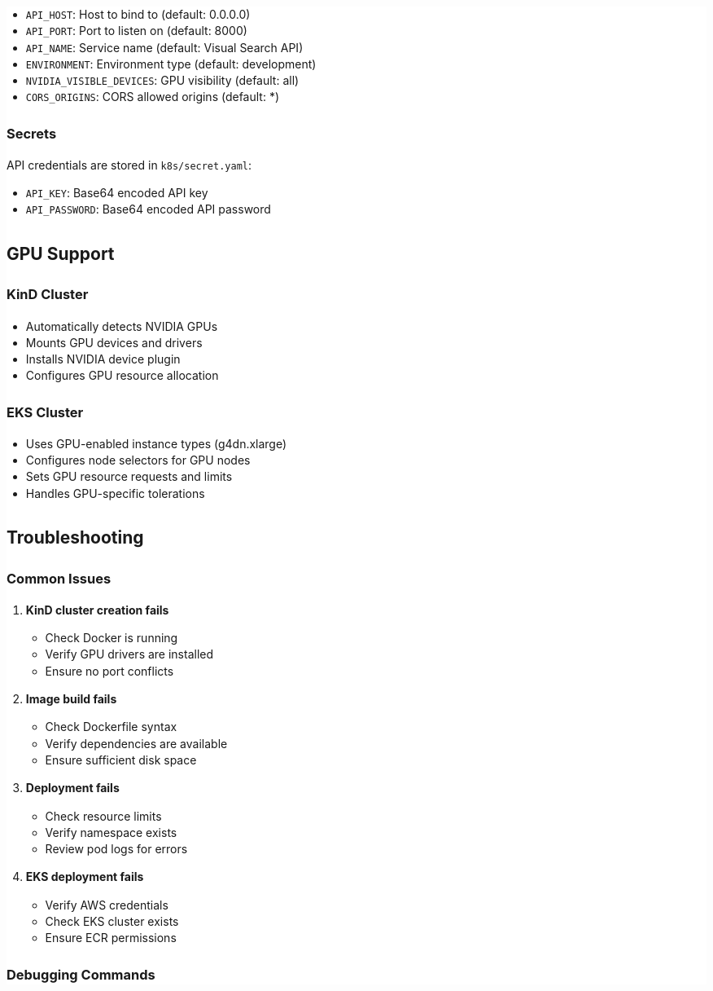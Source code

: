 - `API_HOST`: Host to bind to (default: 0.0.0.0)
- `API_PORT`: Port to listen on (default: 8000)
- `API_NAME`: Service name (default: Visual Search API)
- `ENVIRONMENT`: Environment type (default: development)
- `NVIDIA_VISIBLE_DEVICES`: GPU visibility (default: all)
- `CORS_ORIGINS`: CORS allowed origins (default: *)

### Secrets
API credentials are stored in `k8s/secret.yaml`:
- `API_KEY`: Base64 encoded API key
- `API_PASSWORD`: Base64 encoded API password

## GPU Support

### KinD Cluster
- Automatically detects NVIDIA GPUs
- Mounts GPU devices and drivers
- Installs NVIDIA device plugin
- Configures GPU resource allocation

### EKS Cluster
- Uses GPU-enabled instance types (g4dn.xlarge)
- Configures node selectors for GPU nodes
- Sets GPU resource requests and limits
- Handles GPU-specific tolerations

## Troubleshooting

### Common Issues

1. **KinD cluster creation fails**
   - Check Docker is running
   - Verify GPU drivers are installed
   - Ensure no port conflicts

2. **Image build fails**
   - Check Dockerfile syntax
   - Verify dependencies are available
   - Ensure sufficient disk space

3. **Deployment fails**
   - Check resource limits
   - Verify namespace exists
   - Review pod logs for errors

4. **EKS deployment fails**
   - Verify AWS credentials
   - Check EKS cluster exists
   - Ensure ECR permissions

### Debugging Commands
